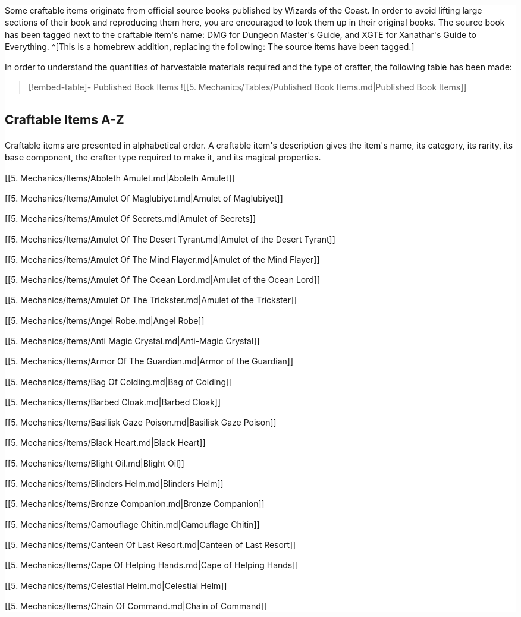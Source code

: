 Some craftable items originate from official source books published by Wizards of the Coast. In order to avoid lifting large sections of their book and reproducing them here, you are encouraged to look them up in their original books. The source book has been tagged next to the craftable item's name: DMG for Dungeon Master's Guide, and XGTE for Xanathar's Guide to Everything. ^[This is a homebrew addition, replacing the following: The source items have been tagged.]

In order to understand the quantities of harvestable materials required and the type of crafter, the following table has been made:

> [!embed-table]- Published Book Items
> ![[5. Mechanics/Tables/Published Book Items.md\|Published Book Items]]

## Craftable Items A-Z

Craftable items are presented in alphabetical order. A craftable item's description gives the item's name, its category, its rarity, its base component, the crafter type required to make it, and its magical properties.

[[5. Mechanics/Items/Aboleth Amulet.md\|Aboleth Amulet]]

[[5. Mechanics/Items/Amulet Of Maglubiyet.md\|Amulet of Maglubiyet]]

[[5. Mechanics/Items/Amulet Of Secrets.md\|Amulet of Secrets]]

[[5. Mechanics/Items/Amulet Of The Desert Tyrant.md\|Amulet of the Desert Tyrant]]

[[5. Mechanics/Items/Amulet Of The Mind Flayer.md\|Amulet of the Mind Flayer]]

[[5. Mechanics/Items/Amulet Of The Ocean Lord.md\|Amulet of the Ocean Lord]]

[[5. Mechanics/Items/Amulet Of The Trickster.md\|Amulet of the Trickster]]

[[5. Mechanics/Items/Angel Robe.md\|Angel Robe]]

[[5. Mechanics/Items/Anti Magic Crystal.md\|Anti-Magic Crystal]]

[[5. Mechanics/Items/Armor Of The Guardian.md\|Armor of the Guardian]]

[[5. Mechanics/Items/Bag Of Colding.md\|Bag of Colding]]

[[5. Mechanics/Items/Barbed Cloak.md\|Barbed Cloak]]

[[5. Mechanics/Items/Basilisk Gaze Poison.md\|Basilisk Gaze Poison]]

[[5. Mechanics/Items/Black Heart.md\|Black Heart]]

[[5. Mechanics/Items/Blight Oil.md\|Blight Oil]]

[[5. Mechanics/Items/Blinders Helm.md\|Blinders Helm]]

[[5. Mechanics/Items/Bronze Companion.md\|Bronze Companion]]

[[5. Mechanics/Items/Camouflage Chitin.md\|Camouflage Chitin]]

[[5. Mechanics/Items/Canteen Of Last Resort.md\|Canteen of Last Resort]]

[[5. Mechanics/Items/Cape Of Helping Hands.md\|Cape of Helping Hands]]

[[5. Mechanics/Items/Celestial Helm.md\|Celestial Helm]]

[[5. Mechanics/Items/Chain Of Command.md\|Chain of Command]]
